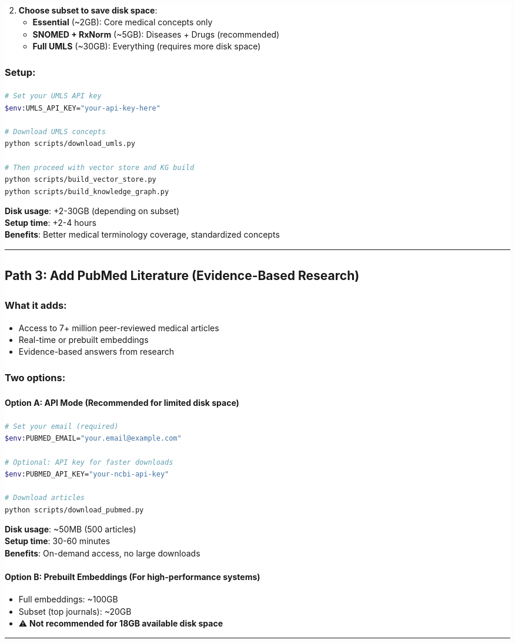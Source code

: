 2. **Choose subset to save disk space**:
   - **Essential** (~2GB): Core medical concepts only
   - **SNOMED + RxNorm** (~5GB): Diseases + Drugs (recommended)
   - **Full UMLS** (~30GB): Everything (requires more disk space)

### Setup:
```bash
# Set your UMLS API key
$env:UMLS_API_KEY="your-api-key-here"

# Download UMLS concepts
python scripts/download_umls.py

# Then proceed with vector store and KG build
python scripts/build_vector_store.py
python scripts/build_knowledge_graph.py
```

**Disk usage**: +2-30GB (depending on subset)  
**Setup time**: +2-4 hours  
**Benefits**: Better medical terminology coverage, standardized concepts

---

## Path 3: Add PubMed Literature (Evidence-Based Research)

### What it adds:
- Access to 7+ million peer-reviewed medical articles
- Real-time or prebuilt embeddings
- Evidence-based answers from research

### Two options:

#### Option A: API Mode (Recommended for limited disk space)
```bash
# Set your email (required)
$env:PUBMED_EMAIL="your.email@example.com"

# Optional: API key for faster downloads
$env:PUBMED_API_KEY="your-ncbi-api-key"

# Download articles
python scripts/download_pubmed.py
```

**Disk usage**: ~50MB (500 articles)  
**Setup time**: 30-60 minutes  
**Benefits**: On-demand access, no large downloads

#### Option B: Prebuilt Embeddings (For high-performance systems)
- Full embeddings: ~100GB
- Subset (top journals): ~20GB
- ⚠️ **Not recommended for 18GB available disk space**

---
